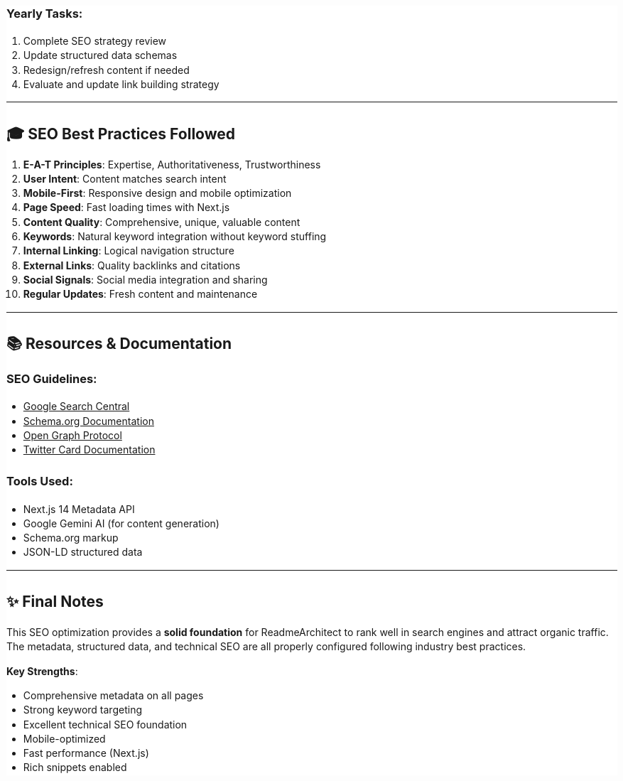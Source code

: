 ### **Yearly Tasks**:
1. Complete SEO strategy review
2. Update structured data schemas
3. Redesign/refresh content if needed
4. Evaluate and update link building strategy

---

## 🎓 SEO Best Practices Followed

1. **E-A-T Principles**: Expertise, Authoritativeness, Trustworthiness
2. **User Intent**: Content matches search intent
3. **Mobile-First**: Responsive design and mobile optimization
4. **Page Speed**: Fast loading times with Next.js
5. **Content Quality**: Comprehensive, unique, valuable content
6. **Keywords**: Natural keyword integration without keyword stuffing
7. **Internal Linking**: Logical navigation structure
8. **External Links**: Quality backlinks and citations
9. **Social Signals**: Social media integration and sharing
10. **Regular Updates**: Fresh content and maintenance

---

## 📚 Resources & Documentation

### **SEO Guidelines**:
- [Google Search Central](https://developers.google.com/search)
- [Schema.org Documentation](https://schema.org/)
- [Open Graph Protocol](https://ogp.me/)
- [Twitter Card Documentation](https://developer.twitter.com/en/docs/twitter-for-websites/cards)

### **Tools Used**:
- Next.js 14 Metadata API
- Google Gemini AI (for content generation)
- Schema.org markup
- JSON-LD structured data

---

## ✨ Final Notes

This SEO optimization provides a **solid foundation** for ReadmeArchitect to rank well in search engines and attract organic traffic. The metadata, structured data, and technical SEO are all properly configured following industry best practices.

**Key Strengths**:
- Comprehensive metadata on all pages
- Strong keyword targeting
- Excellent technical SEO foundation
- Mobile-optimized
- Fast performance (Next.js)
- Rich snippets enabled

